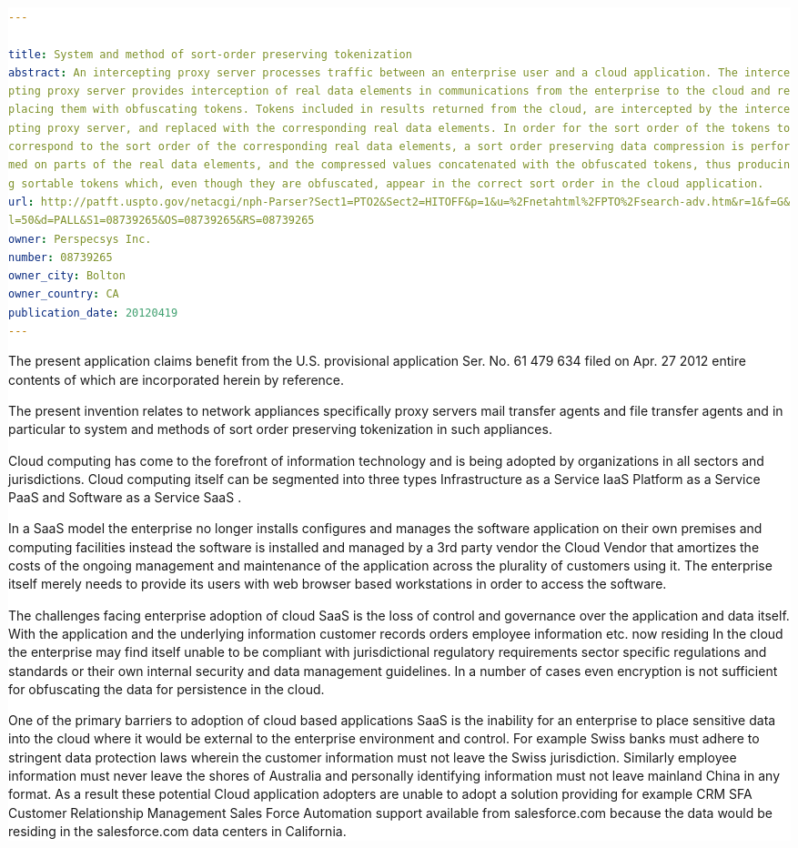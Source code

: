 ```yaml
---

title: System and method of sort-order preserving tokenization
abstract: An intercepting proxy server processes traffic between an enterprise user and a cloud application. The intercepting proxy server provides interception of real data elements in communications from the enterprise to the cloud and replacing them with obfuscating tokens. Tokens included in results returned from the cloud, are intercepted by the intercepting proxy server, and replaced with the corresponding real data elements. In order for the sort order of the tokens to correspond to the sort order of the corresponding real data elements, a sort order preserving data compression is performed on parts of the real data elements, and the compressed values concatenated with the obfuscated tokens, thus producing sortable tokens which, even though they are obfuscated, appear in the correct sort order in the cloud application.
url: http://patft.uspto.gov/netacgi/nph-Parser?Sect1=PTO2&Sect2=HITOFF&p=1&u=%2Fnetahtml%2FPTO%2Fsearch-adv.htm&r=1&f=G&l=50&d=PALL&S1=08739265&OS=08739265&RS=08739265
owner: Perspecsys Inc.
number: 08739265
owner_city: Bolton
owner_country: CA
publication_date: 20120419
---
```

The present application claims benefit from the U.S. provisional application Ser. No. 61 479 634 filed on Apr. 27 2012 entire contents of which are incorporated herein by reference.

The present invention relates to network appliances specifically proxy servers mail transfer agents and file transfer agents and in particular to system and methods of sort order preserving tokenization in such appliances.

Cloud computing has come to the forefront of information technology and is being adopted by organizations in all sectors and jurisdictions. Cloud computing itself can be segmented into three types Infrastructure as a Service IaaS Platform as a Service PaaS and Software as a Service SaaS .

In a SaaS model the enterprise no longer installs configures and manages the software application on their own premises and computing facilities instead the software is installed and managed by a 3rd party vendor the Cloud Vendor that amortizes the costs of the ongoing management and maintenance of the application across the plurality of customers using it. The enterprise itself merely needs to provide its users with web browser based workstations in order to access the software.

The challenges facing enterprise adoption of cloud SaaS is the loss of control and governance over the application and data itself. With the application and the underlying information customer records orders employee information etc. now residing In the cloud the enterprise may find itself unable to be compliant with jurisdictional regulatory requirements sector specific regulations and standards or their own internal security and data management guidelines. In a number of cases even encryption is not sufficient for obfuscating the data for persistence in the cloud.

One of the primary barriers to adoption of cloud based applications SaaS is the inability for an enterprise to place sensitive data into the cloud where it would be external to the enterprise environment and control. For example Swiss banks must adhere to stringent data protection laws wherein the customer information must not leave the Swiss jurisdiction. Similarly employee information must never leave the shores of Australia and personally identifying information must not leave mainland China in any format. As a result these potential Cloud application adopters are unable to adopt a solution providing for example CRM SFA Customer Relationship Management Sales Force Automation support available from salesforce.com because the data would be residing in the salesforce.com data centers in California.
